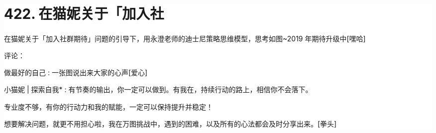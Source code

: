 # 422\. 在猫妮关于「加入社

在猫妮关于「加入社群期待」问题的引导下，用永澄老师的迪士尼策略思维模型，思考如图~2019 年期待升级中[嘿哈]

评论：

做最好的自己 : 一张图说出来大家的心声[爱心]

小猫妮 | 探索自我* : 有节奏的输出，你一定可以做到。有我在，持续行动的路上，相信你不会落下。

专业度不够，有你的行动力和我的赋能，一定可以保持提升并稳定！

想要解决问题，就更不用担心啦，我在万图挑战中，遇到的困难，以及所有的心法都会及时分享出来。[拳头]
